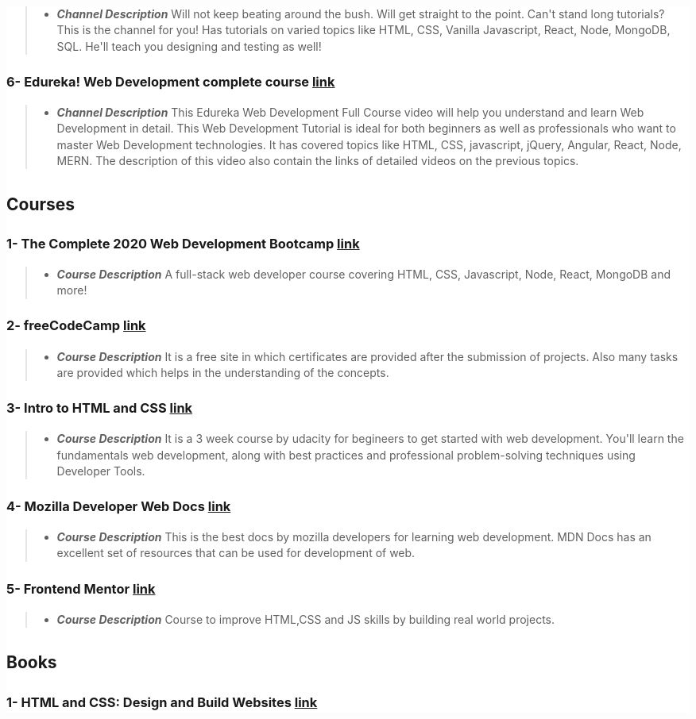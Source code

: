 > - **_Channel Description_** Will not keep beating around the bush. Will get straight to the point. Can't stand long tutorials? This is the channel for you! Has tutorials on varied topics like HTML, CSS, Vanilla Javascript, React, Node, MongoDB, SQL. He'll teach you designing and testing as well!

### 6- Edureka! Web Development complete course [link](https://youtu.be/Q33KBiDriJY)

> - **_Channel Description_** This Edureka Web Development Full Course video will help you understand and learn Web Development in detail. This Web Development Tutorial is ideal for both beginners as well as professionals who want to master Web Development technologies. It has covered topics like HTML, CSS, javascript, jQuery, Angular, React, Node, MERN. The description of this video also contain the links of detailed videos on the previous topics.

## Courses

### 1- The Complete 2020 Web Development Bootcamp [link](https://www.udemy.com/course/the-complete-web-development-bootcamp/)

> - **_Course Description_** A full-stack web developer course covering HTML, CSS, Javascript, Node, React, MongoDB and more!

### 2- freeCodeCamp [link](https://www.freecodecamp.org/learn)

> - **_Course Description_** It is a free site in which certificates are provided after the submission of projects. Also many tasks are provided which helps in the understanding of the concepts.

### 3- Intro to HTML and CSS [link](https://www.udacity.com/course/intro-to-html-and-css--ud001)

> - **_Course Description_** It is a 3 week course by udacity for begineers to get started with web development. You'll learn the fundamentals web development, along with best practices and professional problem-solving techniques using Developer Tools.

### 4- Mozilla Developer Web Docs [link](https://developer.mozilla.org/en-US/docs/Learn)

> - **_Course Description_** This is the best docs by mozilla developers for learning web development. MDN Docs has an excellent set of resources that can be used for development of web.

### 5- Frontend Mentor [link](https://www.frontendmentor.io/)

> - **_Course Description_** Course to improve HTML,CSS and JS skills by building real world projects.

## Books

### 1- HTML and CSS: Design and Build Websites [link](https://www.amazon.in/gp/product/1118008189/ref=as_li_tl?ie=UTF8&camp=3638&creative=24630&creativeASIN=1118008189&linkCode=as2&tag=geeksforgeeks-21&linkId=1aae1163f92073f557900653e78da520)
